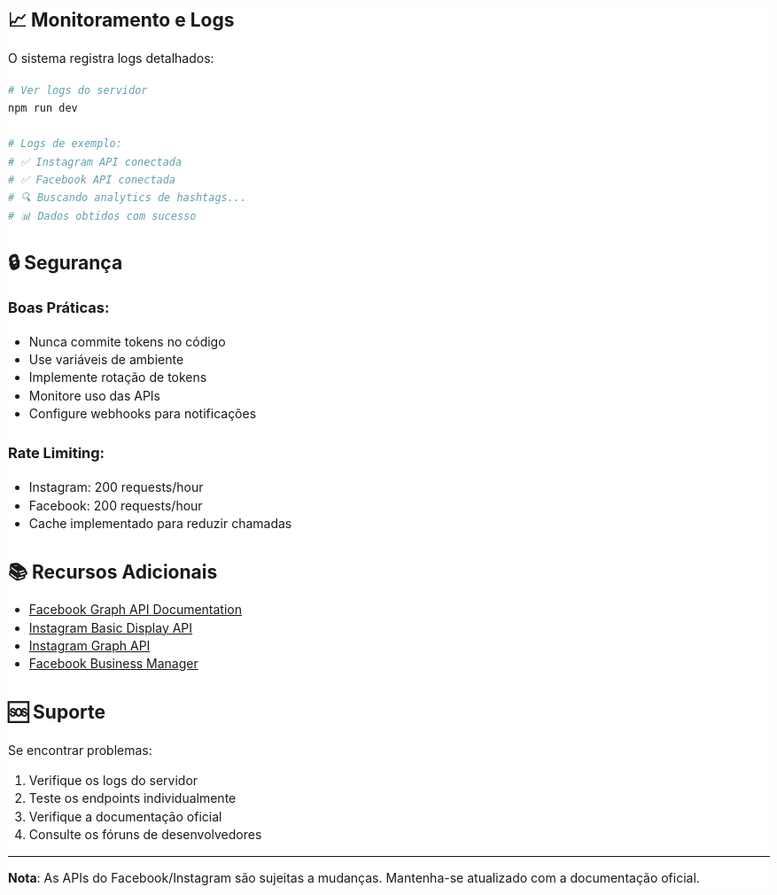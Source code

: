 ## 📈 Monitoramento e Logs

O sistema registra logs detalhados:

```bash
# Ver logs do servidor
npm run dev

# Logs de exemplo:
# ✅ Instagram API conectada
# ✅ Facebook API conectada
# 🔍 Buscando analytics de hashtags...
# 📊 Dados obtidos com sucesso
```

## 🔒 Segurança

### Boas Práticas:
- Nunca commite tokens no código
- Use variáveis de ambiente
- Implemente rotação de tokens
- Monitore uso das APIs
- Configure webhooks para notificações

### Rate Limiting:
- Instagram: 200 requests/hour
- Facebook: 200 requests/hour
- Cache implementado para reduzir chamadas

## 📚 Recursos Adicionais

- [Facebook Graph API Documentation](https://developers.facebook.com/docs/graph-api)
- [Instagram Basic Display API](https://developers.facebook.com/docs/instagram-basic-display-api)
- [Instagram Graph API](https://developers.facebook.com/docs/instagram-api)
- [Facebook Business Manager](https://business.facebook.com/)

## 🆘 Suporte

Se encontrar problemas:

1. Verifique os logs do servidor
2. Teste os endpoints individualmente
3. Verifique a documentação oficial
4. Consulte os fóruns de desenvolvedores

---

**Nota**: As APIs do Facebook/Instagram são sujeitas a mudanças. Mantenha-se atualizado com a documentação oficial. 